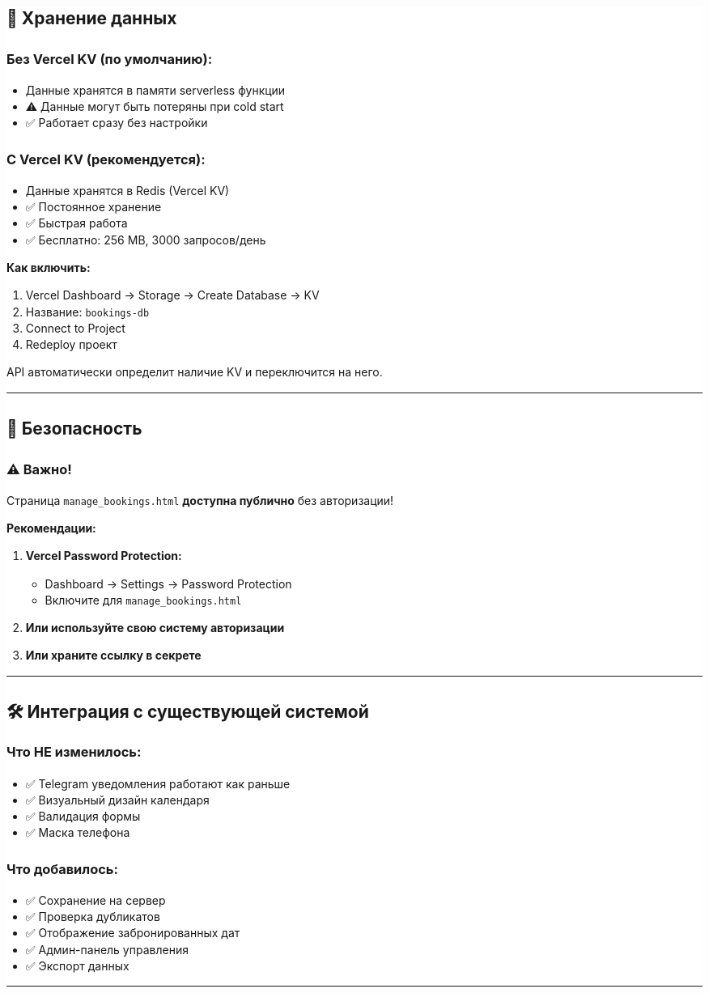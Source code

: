 
## 💾 Хранение данных

### Без Vercel KV (по умолчанию):
- Данные хранятся в памяти serverless функции
- ⚠️ Данные могут быть потеряны при cold start
- ✅ Работает сразу без настройки

### С Vercel KV (рекомендуется):
- Данные хранятся в Redis (Vercel KV)
- ✅ Постоянное хранение
- ✅ Быстрая работа
- ✅ Бесплатно: 256 MB, 3000 запросов/день

**Как включить:**
1. Vercel Dashboard → Storage → Create Database → KV
2. Название: `bookings-db`
3. Connect to Project
4. Redeploy проект

API автоматически определит наличие KV и переключится на него.

---

## 🔐 Безопасность

### ⚠️ Важно!

Страница `manage_bookings.html` **доступна публично** без авторизации!

**Рекомендации:**

1. **Vercel Password Protection:**
   - Dashboard → Settings → Password Protection
   - Включите для `manage_bookings.html`

2. **Или используйте свою систему авторизации**

3. **Или храните ссылку в секрете**

---

## 🛠️ Интеграция с существующей системой

### Что НЕ изменилось:
- ✅ Telegram уведомления работают как раньше
- ✅ Визуальный дизайн календаря
- ✅ Валидация формы
- ✅ Маска телефона

### Что добавилось:
- ✅ Сохранение на сервер
- ✅ Проверка дубликатов
- ✅ Отображение забронированных дат
- ✅ Админ-панель управления
- ✅ Экспорт данных

---
